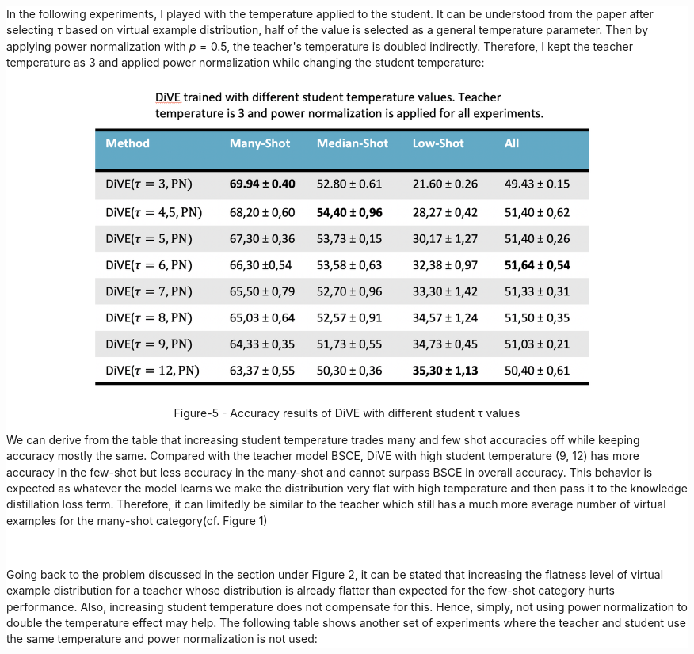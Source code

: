 In the following experiments, I played with the temperature applied to the student. It can be understood from the paper after selecting $\tau$ based on virtual example distribution, half of the value is selected as a general temperature parameter. Then by applying power normalization with $p=0.5$, the teacher's temperature is doubled indirectly. Therefore, I kept the teacher temperature as 3 and applied power normalization while changing the student temperature:

<p align = "center">
<img src = "figures/dive_different_student_temperatures.png" style="width:75%; height:75%">
</p>
<p align = "center">
Figure-5 - Accuracy results of DiVE with different student &tau; values
</p>

We can derive from the table that increasing student temperature trades many and few shot accuracies off while keeping accuracy mostly the same. Compared with the teacher model BSCE, DiVE with high student temperature (9, 12) has more accuracy in the few-shot but less accuracy in the many-shot and cannot surpass BSCE in overall accuracy. This behavior is expected as whatever the model learns we make the distribution very flat with high temperature and then pass it to the knowledge distillation loss term. Therefore, it can limitedly be similar to the teacher which still has a much more average number of virtual examples for the many-shot category(cf. Figure 1)

<br>

Going back to the problem discussed in the section under Figure 2, it can be stated that increasing the flatness level of virtual example distribution for a teacher whose distribution is already flatter than expected for the few-shot category hurts performance. Also, increasing student temperature does not compensate for this. Hence, simply, not using power normalization to double the temperature effect may help. The following table shows another set of experiments where the teacher and student use the same temperature and power normalization is not used:
